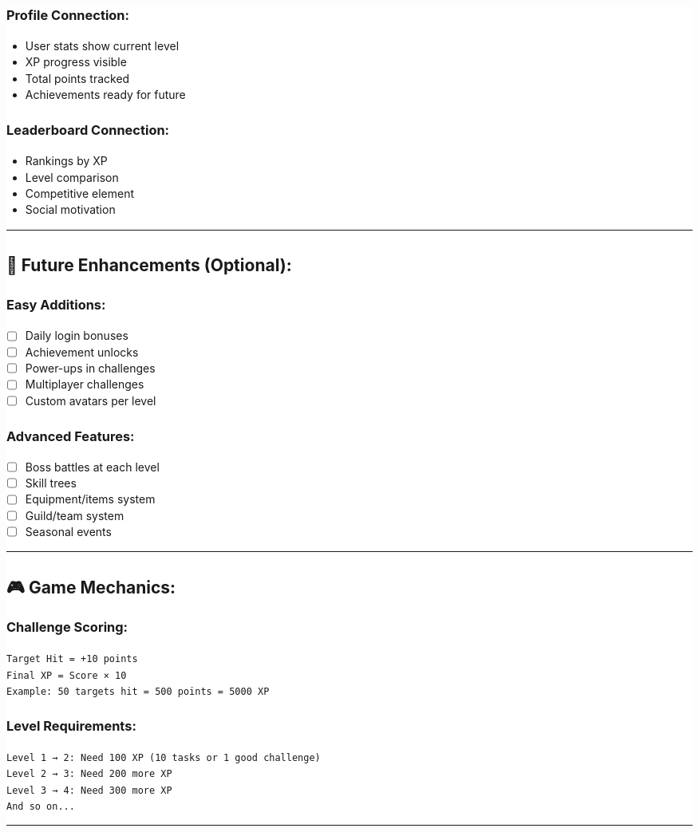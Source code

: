 ### **Profile Connection:**
- User stats show current level
- XP progress visible
- Total points tracked
- Achievements ready for future

### **Leaderboard Connection:**
- Rankings by XP
- Level comparison
- Competitive element
- Social motivation

---

## 🎁 Future Enhancements (Optional):

### **Easy Additions:**
- [ ] Daily login bonuses
- [ ] Achievement unlocks
- [ ] Power-ups in challenges
- [ ] Multiplayer challenges
- [ ] Custom avatars per level

### **Advanced Features:**
- [ ] Boss battles at each level
- [ ] Skill trees
- [ ] Equipment/items system
- [ ] Guild/team system
- [ ] Seasonal events

---

## 🎮 Game Mechanics:

### **Challenge Scoring:**
```
Target Hit = +10 points
Final XP = Score × 10
Example: 50 targets hit = 500 points = 5000 XP
```

### **Level Requirements:**
```
Level 1 → 2: Need 100 XP (10 tasks or 1 good challenge)
Level 2 → 3: Need 200 more XP
Level 3 → 4: Need 300 more XP
And so on...
```

---

